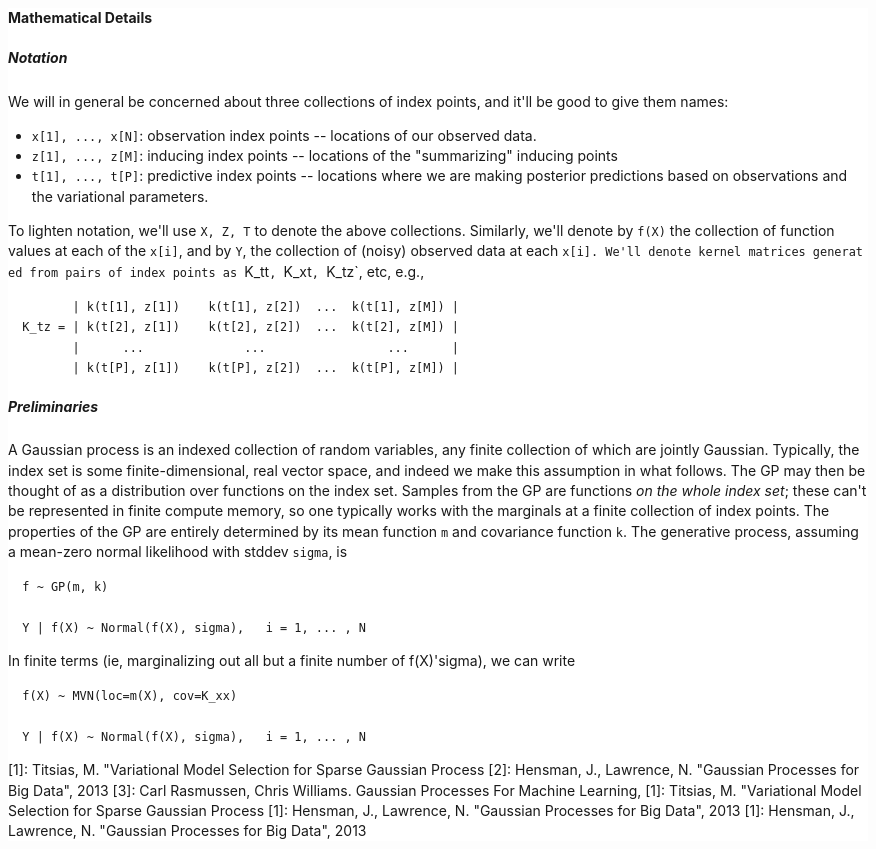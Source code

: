 #### Mathematical Details

##### Notation

We will in general be concerned about three collections of index points, and
it'll be good to give them names:

  * `x[1], ..., x[N]`: observation index points -- locations of our observed
    data.
  * `z[1], ..., z[M]`: inducing index points  -- locations of the
    "summarizing" inducing points
  * `t[1], ..., t[P]`: predictive index points -- locations where we are
    making posterior predictions based on observations and the variational
    parameters.

To lighten notation, we'll use `X, Z, T` to denote the above collections.
Similarly, we'll denote by `f(X)` the collection of function values at each of
the `x[i]`, and by `Y`, the collection of (noisy) observed data at each `x[i].
We'll denote kernel matrices generated from pairs of index points as `K_tt`,
`K_xt`, `K_tz`, etc, e.g.,

```none
         | k(t[1], z[1])    k(t[1], z[2])  ...  k(t[1], z[M]) |
  K_tz = | k(t[2], z[1])    k(t[2], z[2])  ...  k(t[2], z[M]) |
         |      ...              ...                 ...      |
         | k(t[P], z[1])    k(t[P], z[2])  ...  k(t[P], z[M]) |
```

##### Preliminaries

A Gaussian process is an indexed collection of random variables, any finite
collection of which are jointly Gaussian. Typically, the index set is some
finite-dimensional, real vector space, and indeed we make this assumption in
what follows. The GP may then be thought of as a distribution over functions
on the index set. Samples from the GP are functions *on the whole index set*;
these can't be represented in finite compute memory, so one typically works
with the marginals at a finite collection of index points. The properties of
the GP are entirely determined by its mean function `m` and covariance
function `k`. The generative process, assuming a mean-zero normal likelihood
with stddev `sigma`, is

```none
  f ~ GP(m, k)

  Y | f(X) ~ Normal(f(X), sigma),   i = 1, ... , N
```

In finite terms (ie, marginalizing out all but a finite number of f(X)'sigma),
we can write

```none
  f(X) ~ MVN(loc=m(X), cov=K_xx)

  Y | f(X) ~ Normal(f(X), sigma),   i = 1, ... , N
```


[1]: Titsias, M. "Variational Model Selection for Sparse Gaussian Process
[2]: Hensman, J., Lawrence, N. "Gaussian Processes for Big Data", 2013
[3]: Carl Rasmussen, Chris Williams. Gaussian Processes For Machine Learning,
[1]: Titsias, M. "Variational Model Selection for Sparse Gaussian Process
[1]: Hensman, J., Lawrence, N. "Gaussian Processes for Big Data", 2013
[1]: Hensman, J., Lawrence, N. "Gaussian Processes for Big Data", 2013